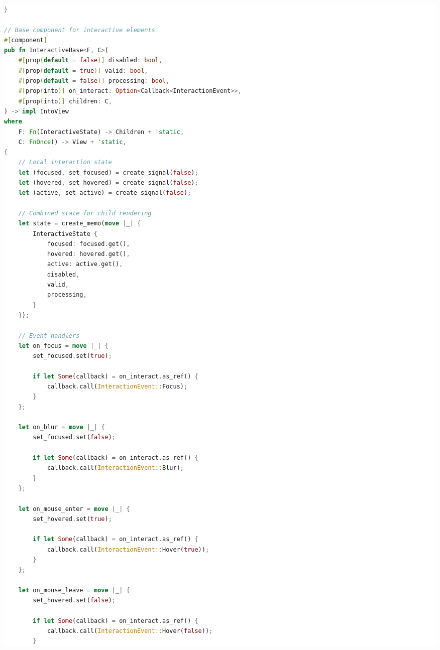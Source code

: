 ```rust
}

// Base component for interactive elements
#[component]
pub fn InteractiveBase<F, C>(
    #[prop(default = false)] disabled: bool,
    #[prop(default = true)] valid: bool,
    #[prop(default = false)] processing: bool,
    #[prop(into)] on_interact: Option<Callback<InteractionEvent>>,
    #[prop(into)] children: C,
) -> impl IntoView 
where
    F: Fn(InteractiveState) -> Children + 'static,
    C: FnOnce() -> View + 'static,
{
    // Local interaction state
    let (focused, set_focused) = create_signal(false);
    let (hovered, set_hovered) = create_signal(false);
    let (active, set_active) = create_signal(false);
    
    // Combined state for child rendering
    let state = create_memo(move |_| {
        InteractiveState {
            focused: focused.get(),
            hovered: hovered.get(),
            active: active.get(),
            disabled,
            valid,
            processing,
        }
    });
    
    // Event handlers
    let on_focus = move |_| {
        set_focused.set(true);
        
        if let Some(callback) = on_interact.as_ref() {
            callback.call(InteractionEvent::Focus);
        }
    };
    
    let on_blur = move |_| {
        set_focused.set(false);
        
        if let Some(callback) = on_interact.as_ref() {
            callback.call(InteractionEvent::Blur);
        }
    };
    
    let on_mouse_enter = move |_| {
        set_hovered.set(true);
        
        if let Some(callback) = on_interact.as_ref() {
            callback.call(InteractionEvent::Hover(true));
        }
    };
    
    let on_mouse_leave = move |_| {
        set_hovered.set(false);
        
        if let Some(callback) = on_interact.as_ref() {
            callback.call(InteractionEvent::Hover(false));
        }
```